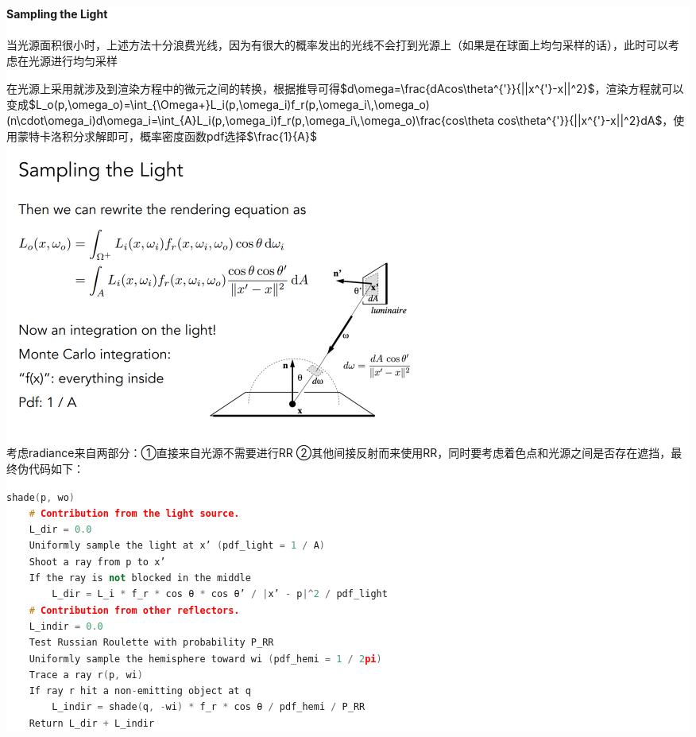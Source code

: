 #### Sampling the Light 

当光源面积很小时，上述方法十分浪费光线，因为有很大的概率发出的光线不会打到光源上（如果是在球面上均匀采样的话），此时可以考虑在光源进行均匀采样

在光源上采用就涉及到渲染方程中的微元之间的转换，根据推导可得$d\omega=\frac{dAcos\theta^{'}}{||x^{'}-x||^2}$，渲染方程就可以变成$L_o(p,\omega_o)=\int_{\Omega+}L_i(p,\omega_i)f_r(p,\omega_i\,\omega_o)(n\cdot\omega_i)d\omega_i=\int_{A}L_i(p,\omega_i)f_r(p,\omega_i\,\omega_o)\frac{cos\theta cos\theta^{'}}{||x^{'}-x||^2}dA$，使用蒙特卡洛积分求解即可，概率密度函数pdf选择$\frac{1}{A}$

<img src="Notes.assets/1679560252019.png" alt="1679560252019" style="zoom:50%;" />

考虑radiance来自两部分：①直接来自光源不需要进行RR ②其他间接反射而来使用RR，同时要考虑着色点和光源之间是否存在遮挡，最终伪代码如下：

```cpp
shade(p, wo)
	# Contribution from the light source.
	L_dir = 0.0
	Uniformly sample the light at x’ (pdf_light = 1 / A)
    Shoot a ray from p to x’
	If the ray is not blocked in the middle
    	L_dir = L_i * f_r * cos θ * cos θ’ / |x’ - p|^2 / pdf_light
	# Contribution from other reflectors.
	L_indir = 0.0
    Test Russian Roulette with probability P_RR
    Uniformly sample the hemisphere toward wi (pdf_hemi = 1 / 2pi)
    Trace a ray r(p, wi)
	If ray r hit a non-emitting object at q
		L_indir = shade(q, -wi) * f_r * cos θ / pdf_hemi / P_RR
	Return L_dir + L_indir
```
